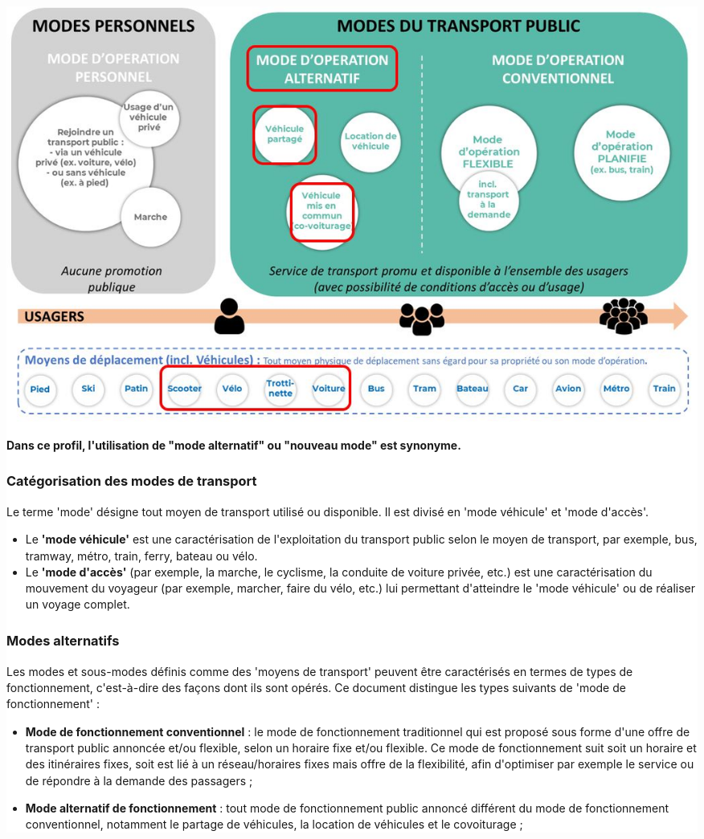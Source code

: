 ![Figure Définition du périmètre des modes alternatifs](media/Perimetre_Nouveaux_Modes.jpg)

**Dans ce profil, l'utilisation de "mode alternatif" ou "nouveau mode" est synonyme.**

### Catégorisation des modes de transport
Le terme 'mode' désigne tout moyen de transport utilisé ou disponible. Il est divisé en 'mode véhicule' et 'mode d'accès'.
* Le **'mode véhicule'** est une caractérisation de l'exploitation du transport public selon le moyen de transport, par exemple, bus, tramway, métro, train, ferry, bateau ou vélo.
* Le **'mode d'accès'** (par exemple, la marche, le cyclisme, la conduite de voiture privée, etc.) est une caractérisation du mouvement du voyageur (par exemple, marcher, faire du vélo, etc.) lui permettant d'atteindre le 'mode véhicule' ou de réaliser un voyage complet.

### Modes alternatifs
Les modes et sous-modes définis comme des 'moyens de transport' peuvent être caractérisés en termes de types de fonctionnement, c'est-à-dire des façons dont ils sont opérés.
Ce document distingue les types suivants de 'mode de fonctionnement' :

* **Mode de fonctionnement conventionnel** : le mode de fonctionnement traditionnel qui est proposé sous forme d'une offre de transport public annoncée et/ou flexible, selon un horaire fixe et/ou flexible. Ce mode de fonctionnement suit soit un horaire et des itinéraires fixes, soit est lié à un réseau/horaires fixes mais offre de la flexibilité, afin d'optimiser par exemple le service ou de répondre à la demande des passagers ;

* **Mode alternatif de fonctionnement** : tout mode de fonctionnement public annoncé différent du mode de fonctionnement conventionnel, notamment le partage de véhicules, la location de véhicules et le covoiturage ;
